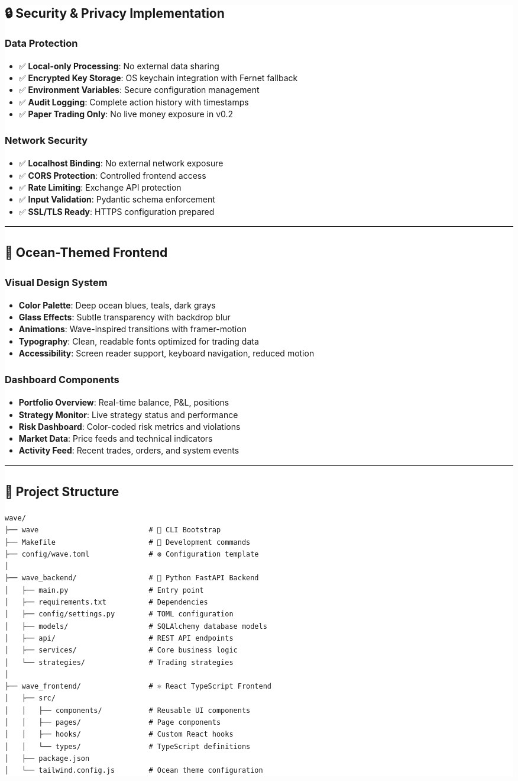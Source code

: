 
## 🔒 **Security & Privacy Implementation**

### **Data Protection**
- ✅ **Local-only Processing**: No external data sharing
- ✅ **Encrypted Key Storage**: OS keychain integration with Fernet fallback
- ✅ **Environment Variables**: Secure configuration management
- ✅ **Audit Logging**: Complete action history with timestamps
- ✅ **Paper Trading Only**: No live money exposure in v0.2

### **Network Security**  
- ✅ **Localhost Binding**: No external network exposure
- ✅ **CORS Protection**: Controlled frontend access
- ✅ **Rate Limiting**: Exchange API protection
- ✅ **Input Validation**: Pydantic schema enforcement
- ✅ **SSL/TLS Ready**: HTTPS configuration prepared

---

## 🎨 **Ocean-Themed Frontend**

### **Visual Design System**
- **Color Palette**: Deep ocean blues, teals, dark grays
- **Glass Effects**: Subtle transparency with backdrop blur
- **Animations**: Wave-inspired transitions with framer-motion
- **Typography**: Clean, readable fonts optimized for trading data
- **Accessibility**: Screen reader support, keyboard navigation, reduced motion

### **Dashboard Components**
- **Portfolio Overview**: Real-time balance, P&L, positions
- **Strategy Monitor**: Live strategy status and performance  
- **Risk Dashboard**: Color-coded risk metrics and violations
- **Market Data**: Price feeds and technical indicators
- **Activity Feed**: Recent trades, orders, and system events

---

## 📁 **Project Structure**

```
wave/
├── wave                          # 🚀 CLI Bootstrap
├── Makefile                      # 🔧 Development commands
├── config/wave.toml              # ⚙️ Configuration template
│
├── wave_backend/                 # 🐍 Python FastAPI Backend
│   ├── main.py                   # Entry point
│   ├── requirements.txt          # Dependencies
│   ├── config/settings.py        # TOML configuration
│   ├── models/                   # SQLAlchemy database models
│   ├── api/                      # REST API endpoints  
│   ├── services/                 # Core business logic
│   └── strategies/               # Trading strategies
│
├── wave_frontend/                # ⚛️ React TypeScript Frontend
│   ├── src/
│   │   ├── components/           # Reusable UI components
│   │   ├── pages/                # Page components
│   │   ├── hooks/                # Custom React hooks
│   │   └── types/                # TypeScript definitions
│   ├── package.json
│   └── tailwind.config.js        # Ocean theme configuration
```
